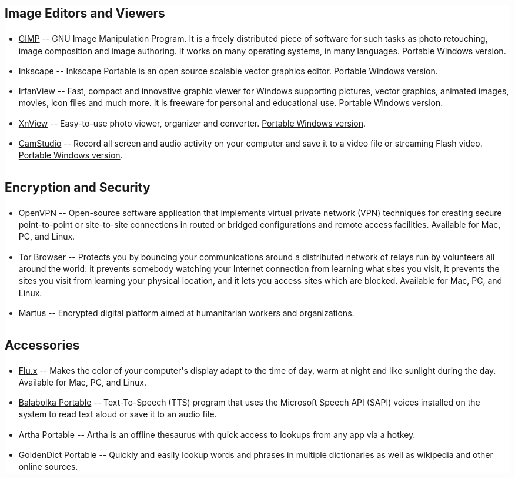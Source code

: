 

## Image Editors and Viewers

- [GIMP](http://www.gimp.org/) -- GNU Image Manipulation Program. It is a freely distributed piece of software for such tasks as photo retouching, image composition and image authoring. It works on many operating systems, in many languages. [Portable Windows version](http://portableapps.com/apps/graphics_pictures/gimp_portable).

- [Inkscape](https://inkscape.org/en/) -- Inkscape Portable is an open source scalable vector graphics editor. [Portable Windows version](http://portableapps.com/apps/graphics_pictures/inkscape_portable).

- [IrfanView](http://www.irfanview.com/) -- Fast, compact and innovative graphic viewer for Windows supporting pictures, vector graphics, animated images, movies, icon files and much more. It is freeware for personal and educational use. [Portable Windows version](http://portableapps.com/apps/graphics_pictures/irfanview_portable).

- [XnView](http://www.xnview.com/en/) -- Easy-to-use photo viewer, organizer and converter. [Portable Windows version](http://portableapps.com/apps/graphics_pictures/xnview_portable).

- [CamStudio](http://camstudio.org/) -- Record all screen and audio activity on your computer and save it to a video file or streaming Flash video. [Portable Windows version](http://portableapps.com/apps/utilities/camstudio_portable).



## Encryption and Security

- [OpenVPN](https://openvpn.net/) -- Open-source software application that implements virtual private network (VPN) techniques for creating secure point-to-point or site-to-site connections in routed or bridged configurations and remote access facilities. Available for Mac, PC, and Linux.

- [Tor Browser](https://www.torproject.org) -- Protects you by bouncing your communications around a distributed network of relays run by volunteers all around the world: it prevents somebody watching your Internet connection from learning what sites you visit, it prevents the sites you visit from learning your physical location, and it lets you access sites which are blocked. Available for Mac, PC, and Linux.

- [Martus](https://martus.org/) -- Encrypted digital platform aimed at humanitarian workers and organizations.



## Accessories

- [Flu.x](https://justgetflux.com/) -- Makes the color of your computer's display adapt to the time of day, warm at night and like sunlight during the day. Available for Mac, PC, and Linux.

- [Balabolka Portable](http://portableapps.com/apps/accessibility/balabolka-portable) -- Text-To-Speech (TTS) program that uses the Microsoft Speech API (SAPI) voices installed on the system to read text aloud or save it to an audio file.

- [Artha Portable](http://portableapps.com/apps/education/artha-portable) -- Artha is an offline thesaurus with quick access to lookups from any app via a hotkey.

- [GoldenDict Portable](http://portableapps.com/apps/education/goldendict_portable) -- Quickly and easily lookup words and phrases in multiple dictionaries as well as wikipedia and other online sources.
